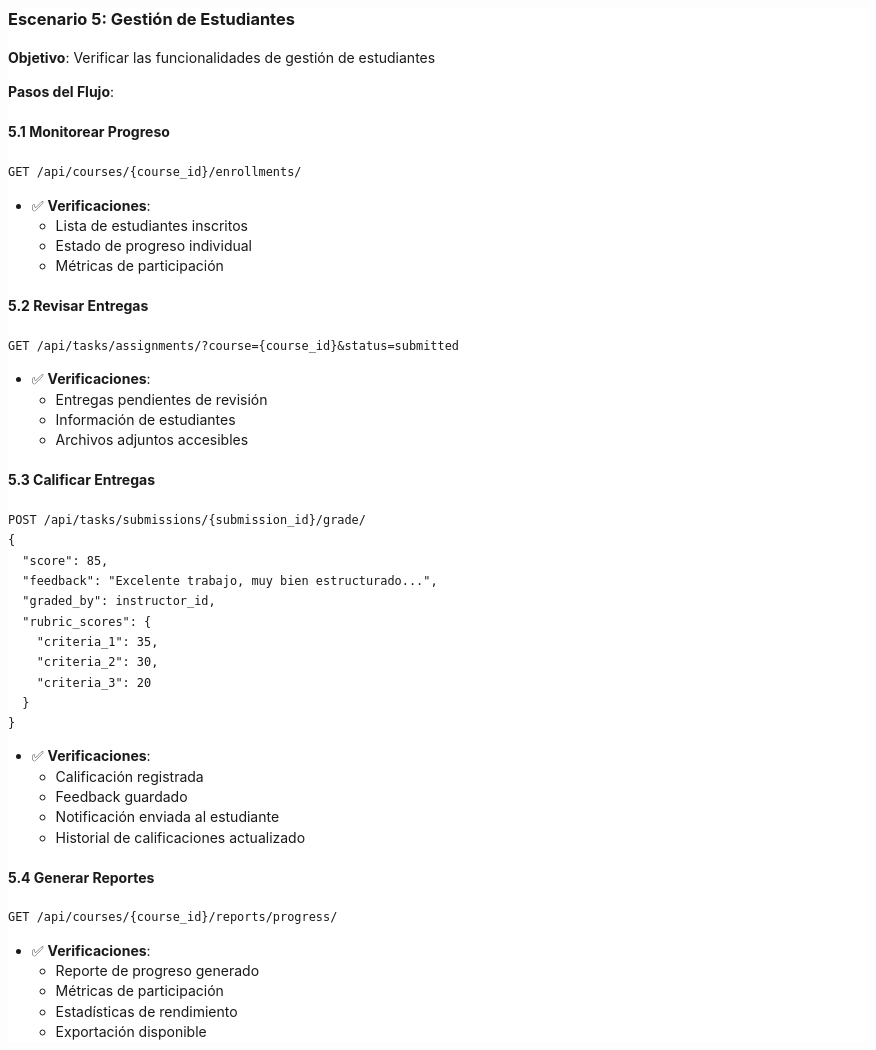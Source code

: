 ### Escenario 5: Gestión de Estudiantes
**Objetivo**: Verificar las funcionalidades de gestión de estudiantes

**Pasos del Flujo**:

#### 5.1 Monitorear Progreso
```http
GET /api/courses/{course_id}/enrollments/
```
- ✅ **Verificaciones**:
  - Lista de estudiantes inscritos
  - Estado de progreso individual
  - Métricas de participación

#### 5.2 Revisar Entregas
```http
GET /api/tasks/assignments/?course={course_id}&status=submitted
```
- ✅ **Verificaciones**:
  - Entregas pendientes de revisión
  - Información de estudiantes
  - Archivos adjuntos accesibles

#### 5.3 Calificar Entregas
```http
POST /api/tasks/submissions/{submission_id}/grade/
{
  "score": 85,
  "feedback": "Excelente trabajo, muy bien estructurado...",
  "graded_by": instructor_id,
  "rubric_scores": {
    "criteria_1": 35,
    "criteria_2": 30,
    "criteria_3": 20
  }
}
```
- ✅ **Verificaciones**:
  - Calificación registrada
  - Feedback guardado
  - Notificación enviada al estudiante
  - Historial de calificaciones actualizado

#### 5.4 Generar Reportes
```http
GET /api/courses/{course_id}/reports/progress/
```
- ✅ **Verificaciones**:
  - Reporte de progreso generado
  - Métricas de participación
  - Estadísticas de rendimiento
  - Exportación disponible
